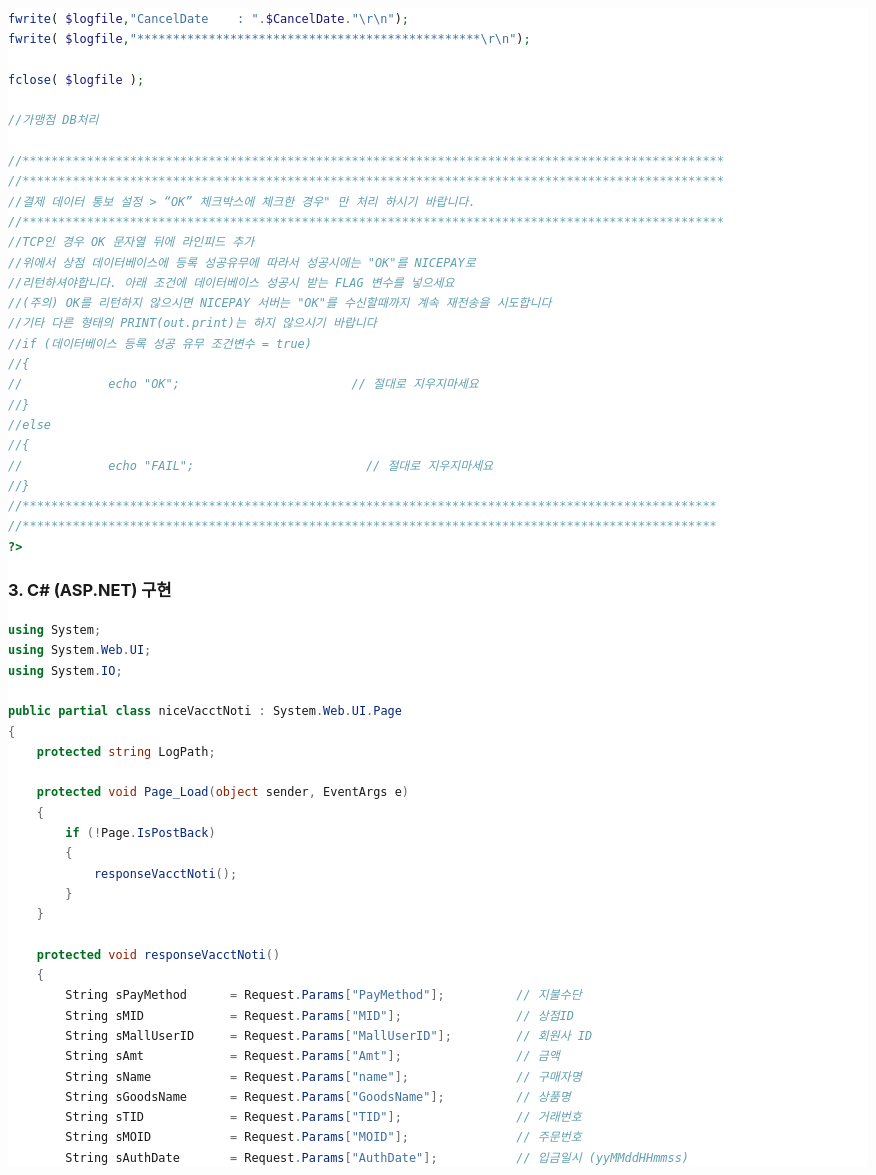 ```php
fwrite( $logfile,"CancelDate    : ".$CancelDate."\r\n");
fwrite( $logfile,"************************************************\r\n");

fclose( $logfile );

//가맹점 DB처리
  
//**************************************************************************************************
//**************************************************************************************************
//결제 데이터 통보 설정 > “OK” 체크박스에 체크한 경우" 만 처리 하시기 바랍니다.
//**************************************************************************************************
//TCP인 경우 OK 문자열 뒤에 라인피드 추가
//위에서 상점 데이터베이스에 등록 성공유무에 따라서 성공시에는 "OK"를 NICEPAY로
//리턴하셔야합니다. 아래 조건에 데이터베이스 성공시 받는 FLAG 변수를 넣으세요
//(주의) OK를 리턴하지 않으시면 NICEPAY 서버는 "OK"를 수신할때까지 계속 재전송을 시도합니다
//기타 다른 형태의 PRINT(out.print)는 하지 않으시기 바랍니다
//if (데이터베이스 등록 성공 유무 조건변수 = true)
//{
//            echo "OK";                        // 절대로 지우지마세요
//}
//else 
//{
//            echo "FAIL";                        // 절대로 지우지마세요
//}
//*************************************************************************************************	
//*************************************************************************************************
?>
```

### 3. C# (ASP.NET) 구현

```csharp
using System;
using System.Web.UI;
using System.IO;

public partial class niceVacctNoti : System.Web.UI.Page
{
    protected string LogPath;

    protected void Page_Load(object sender, EventArgs e)
    {
        if (!Page.IsPostBack)
        {
            responseVacctNoti();
        }
    }

    protected void responseVacctNoti()
    {
        String sPayMethod      = Request.Params["PayMethod"];          // 지불수단
        String sMID            = Request.Params["MID"];                // 상점ID
        String sMallUserID     = Request.Params["MallUserID"];         // 회원사 ID
        String sAmt            = Request.Params["Amt"];                // 금액
        String sName           = Request.Params["name"];               // 구매자명
        String sGoodsName      = Request.Params["GoodsName"];          // 상품명
        String sTID            = Request.Params["TID"];                // 거래번호
        String sMOID           = Request.Params["MOID"];               // 주문번호
        String sAuthDate       = Request.Params["AuthDate"];           // 입금일시 (yyMMddHHmmss)
```